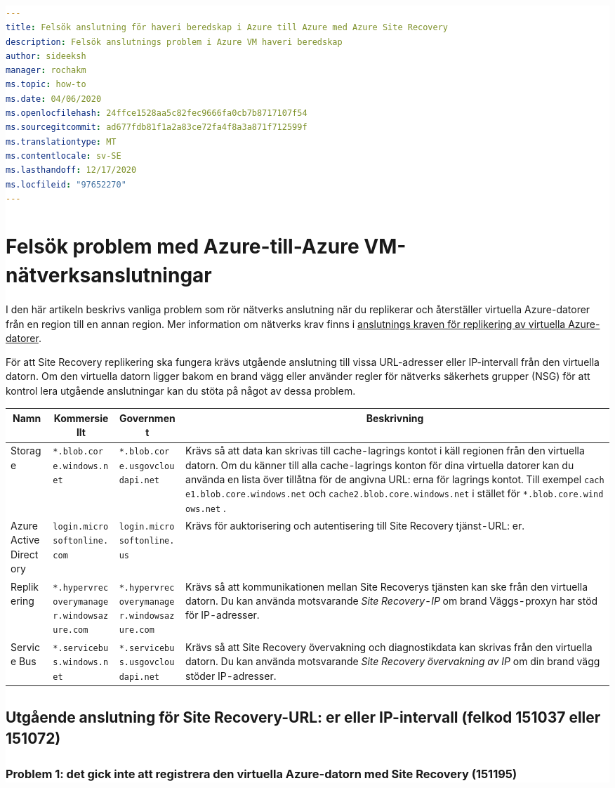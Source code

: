 ```yaml
---
title: Felsök anslutning för haveri beredskap i Azure till Azure med Azure Site Recovery
description: Felsök anslutnings problem i Azure VM haveri beredskap
author: sideeksh
manager: rochakm
ms.topic: how-to
ms.date: 04/06/2020
ms.openlocfilehash: 24ffce1528aa5c82fec9666fa0cb7b8717107f54
ms.sourcegitcommit: ad677fdb81f1a2a83ce72fa4f8a3a871f712599f
ms.translationtype: MT
ms.contentlocale: sv-SE
ms.lasthandoff: 12/17/2020
ms.locfileid: "97652270"
---
```

# <a name="troubleshoot-azure-to-azure-vm-network-connectivity-issues"></a>Felsök problem med Azure-till-Azure VM-nätverksanslutningar

I den här artikeln beskrivs vanliga problem som rör nätverks anslutning när du replikerar och återställer virtuella Azure-datorer från en region till en annan region. Mer information om nätverks krav finns i [anslutnings kraven för replikering av virtuella Azure-datorer](azure-to-azure-about-networking.md).

För att Site Recovery replikering ska fungera krävs utgående anslutning till vissa URL-adresser eller IP-intervall från den virtuella datorn. Om den virtuella datorn ligger bakom en brand vägg eller använder regler för nätverks säkerhets grupper (NSG) för att kontrol lera utgående anslutningar kan du stöta på något av dessa problem.

| **Namn**                  | **Kommersiellt**                               | **Government**                                 | **Beskrivning** |
| ------------------------- | -------------------------------------------- | ---------------------------------------------- | ----------- |
| Storage                   | `*.blob.core.windows.net`                  | `*.blob.core.usgovcloudapi.net` | Krävs så att data kan skrivas till cache-lagrings kontot i käll regionen från den virtuella datorn. Om du känner till alla cache-lagrings konton för dina virtuella datorer kan du använda en lista över tillåtna för de angivna URL: erna för lagrings kontot. Till exempel `cache1.blob.core.windows.net` och `cache2.blob.core.windows.net` i stället för `*.blob.core.windows.net` . |
| Azure Active Directory    | `login.microsoftonline.com`                | `login.microsoftonline.us`                   | Krävs för auktorisering och autentisering till Site Recovery tjänst-URL: er. |
| Replikering               | `*.hypervrecoverymanager.windowsazure.com` | `*.hypervrecoverymanager.windowsazure.com`   | Krävs så att kommunikationen mellan Site Recoverys tjänsten kan ske från den virtuella datorn. Du kan använda motsvarande _Site Recovery-IP_ om brand Väggs-proxyn har stöd för IP-adresser. |
| Service Bus               | `*.servicebus.windows.net`                 | `*.servicebus.usgovcloudapi.net`             | Krävs så att Site Recovery övervakning och diagnostikdata kan skrivas från den virtuella datorn. Du kan använda motsvarande _Site Recovery övervakning av IP_ om din brand vägg stöder IP-adresser. |

## <a name="outbound-connectivity-for-site-recovery-urls-or-ip-ranges-error-code-151037-or-151072"></a>Utgående anslutning för Site Recovery-URL: er eller IP-intervall (felkod 151037 eller 151072)

### <a name="issue-1-failed-to-register-azure-virtual-machine-with-site-recovery-151195"></a>Problem 1: det gick inte att registrera den virtuella Azure-datorn med Site Recovery (151195)
